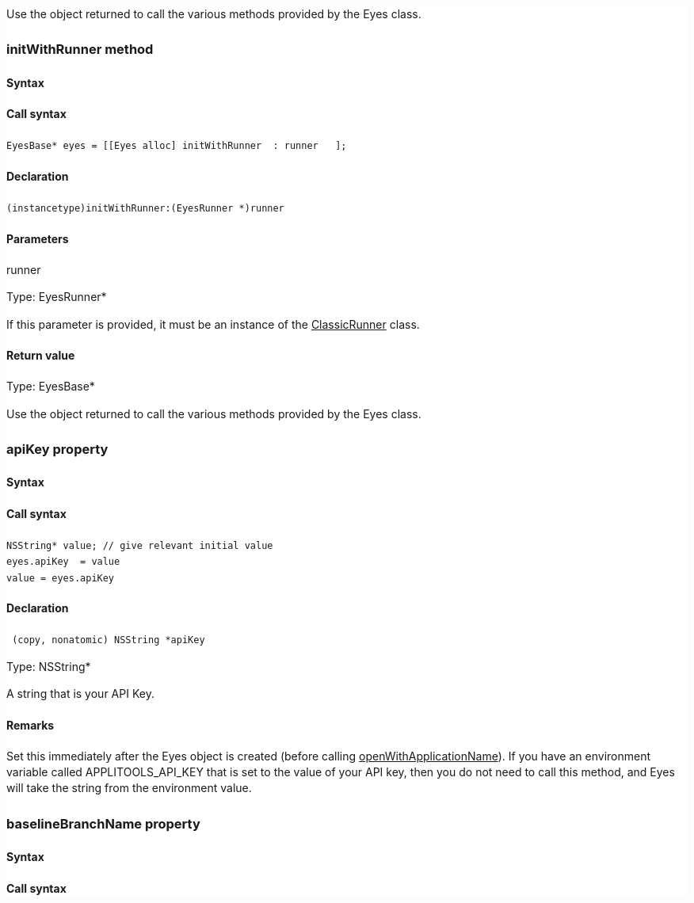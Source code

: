Use the object returned to call the various methods provided by the Eyes class.

### initWithRunner method
#### Syntax
#### Call syntax

    EyesBase* eyes = [[Eyes alloc] initWithRunner  : runner   ];
    

#### Declaration

    (instancetype)initWithRunner:(EyesRunner *)runner

#### Parameters

runner

Type: EyesRunner\*

If this parameter is provided, it must be an instance of the [ClassicRunner](./classicrunner) class.

#### Return value

Type:  EyesBase\*

Use the object returned to call the various methods provided by the Eyes class.


### apiKey property
#### Syntax
#### Call syntax

    NSString* value; // give relevant initial value
    eyes.apiKey  = value
    value = eyes.apiKey

#### Declaration

     (copy, nonatomic) NSString *apiKey

Type: NSString\*

A string that is your API Key.

#### Remarks


Set this immediately after the Eyes object is created (before calling [openWithApplicationName](#openwithapplicationname-method)). If you have an environment variable called APPLITOOLS_API_KEY that is set to the value of your API key, then you do not need to call this method, and Eyes will take the string from the environment value.

### baselineBranchName property
#### Syntax
#### Call syntax
